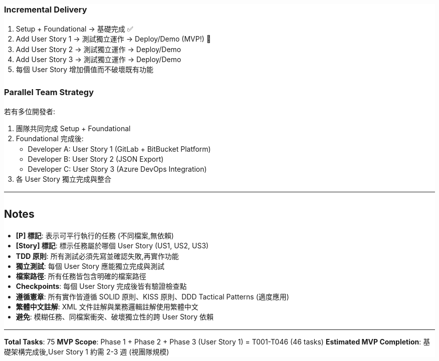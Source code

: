 ### Incremental Delivery

1. Setup + Foundational → 基礎完成 ✅
2. Add User Story 1 → 測試獨立運作 → Deploy/Demo (MVP!) 🎯
3. Add User Story 2 → 測試獨立運作 → Deploy/Demo
4. Add User Story 3 → 測試獨立運作 → Deploy/Demo
5. 每個 User Story 增加價值而不破壞既有功能

### Parallel Team Strategy

若有多位開發者:

1. 團隊共同完成 Setup + Foundational
2. Foundational 完成後:
   - Developer A: User Story 1 (GitLab + BitBucket Platform)
   - Developer B: User Story 2 (JSON Export)
   - Developer C: User Story 3 (Azure DevOps Integration)
3. 各 User Story 獨立完成與整合

---

## Notes

- **[P] 標記**: 表示可平行執行的任務 (不同檔案,無依賴)
- **[Story] 標記**: 標示任務屬於哪個 User Story (US1, US2, US3)
- **TDD 原則**: 所有測試必須先寫並確認失敗,再實作功能
- **獨立測試**: 每個 User Story 應能獨立完成與測試
- **檔案路徑**: 所有任務皆包含明確的檔案路徑
- **Checkpoints**: 每個 User Story 完成後皆有驗證檢查點
- **遵循憲章**: 所有實作皆遵循 SOLID 原則、KISS 原則、DDD Tactical Patterns (適度應用)
- **繁體中文註解**: XML 文件註解與業務邏輯註解使用繁體中文
- **避免**: 模糊任務、同檔案衝突、破壞獨立性的跨 User Story 依賴

---

**Total Tasks**: 75
**MVP Scope**: Phase 1 + Phase 2 + Phase 3 (User Story 1) = T001-T046 (46 tasks)
**Estimated MVP Completion**: 基礎架構完成後,User Story 1 約需 2-3 週 (視團隊規模)

